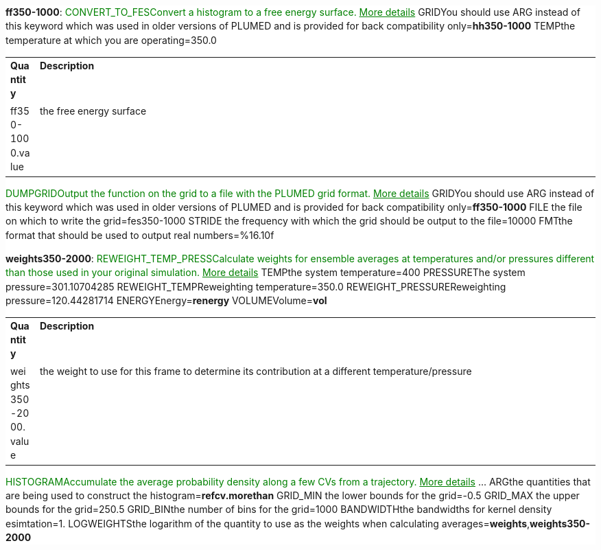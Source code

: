 <b name="data/Na/03_MultithermalMultibaric/Reweight/plumed.datff350-1000" onclick='showPath("data/Na/03_MultithermalMultibaric/Reweight/plumed.dat","data/Na/03_MultithermalMultibaric/Reweight/plumed.datff350-1000","data/Na/03_MultithermalMultibaric/Reweight/plumed.datff350-1000","brown")'>ff350-1000</b>: <span class="plumedtooltip" style="color:green">CONVERT_TO_FES<span class="right">Convert a histogram to a free energy surface. <a href="https://www.plumed.org/doc-master/user-doc/html/CONVERT_TO_FES" style="color:green">More details</a><i></i></span></span> <span class="plumedtooltip">GRID<span class="right">You should use ARG instead of this keyword which was used in older versions of PLUMED and is provided for back compatibility only<i></i></span></span>=<b name="data/Na/03_MultithermalMultibaric/Reweight/plumed.dathh350-1000">hh350-1000</b> <span class="plumedtooltip">TEMP<span class="right">the temperature at which you are operating<i></i></span></span>=350.0
<span style="display:none;" id="data/Na/03_MultithermalMultibaric/Reweight/plumed.datff350-1000">The CONVERT_TO_FES action with label <b>ff350-1000</b> calculates the following quantities:<table  align="center" frame="void" width="95%" cellpadding="5%"><tr><td width="5%"><b> Quantity </b>  </td><td><b> Description </b> </td></tr><tr><td width="5%">ff350-1000.value</td><td>the free energy surface</td></tr></table></span><span class="plumedtooltip" style="color:green">DUMPGRID<span class="right">Output the function on the grid to a file with the PLUMED grid format. <a href="https://www.plumed.org/doc-master/user-doc/html/DUMPGRID" style="color:green">More details</a><i></i></span></span> <span class="plumedtooltip">GRID<span class="right">You should use ARG instead of this keyword which was used in older versions of PLUMED and is provided for back compatibility only<i></i></span></span>=<b name="data/Na/03_MultithermalMultibaric/Reweight/plumed.datff350-1000">ff350-1000</b> <span class="plumedtooltip">FILE<span class="right"> the file on which to write the grid<i></i></span></span>=fes350-1000 <span class="plumedtooltip">STRIDE<span class="right"> the frequency with which the grid should be output to the file<i></i></span></span>=10000 <span class="plumedtooltip">FMT<span class="right">the format that should be used to output real numbers<i></i></span></span>=%16.10f

<b name="data/Na/03_MultithermalMultibaric/Reweight/plumed.datweights350-2000" onclick='showPath("data/Na/03_MultithermalMultibaric/Reweight/plumed.dat","data/Na/03_MultithermalMultibaric/Reweight/plumed.datweights350-2000","data/Na/03_MultithermalMultibaric/Reweight/plumed.datweights350-2000","brown")'>weights350-2000</b>: <span class="plumedtooltip" style="color:green">REWEIGHT_TEMP_PRESS<span class="right">Calculate weights for ensemble averages at temperatures and/or pressures different than those used in your original simulation. <a href="https://www.plumed.org/doc-master/user-doc/html/REWEIGHT_TEMP_PRESS" style="color:green">More details</a><i></i></span></span> <span class="plumedtooltip">TEMP<span class="right">the system temperature<i></i></span></span>=400 <span class="plumedtooltip">PRESSURE<span class="right">The system pressure<i></i></span></span>=301.10704285 <span class="plumedtooltip">REWEIGHT_TEMP<span class="right">Reweighting temperature<i></i></span></span>=350.0 <span class="plumedtooltip">REWEIGHT_PRESSURE<span class="right">Reweighting pressure<i></i></span></span>=120.44281714 <span class="plumedtooltip">ENERGY<span class="right">Energy<i></i></span></span>=<b name="data/Na/03_MultithermalMultibaric/Reweight/plumed.datrenergy">renergy</b> <span class="plumedtooltip">VOLUME<span class="right">Volume<i></i></span></span>=<b name="data/Na/03_MultithermalMultibaric/Reweight/plumed.datvol">vol</b>
<span style="display:none;" id="data/Na/03_MultithermalMultibaric/Reweight/plumed.datweights350-2000">The REWEIGHT_TEMP_PRESS action with label <b>weights350-2000</b> calculates the following quantities:<table  align="center" frame="void" width="95%" cellpadding="5%"><tr><td width="5%"><b> Quantity </b>  </td><td><b> Description </b> </td></tr><tr><td width="5%">weights350-2000.value</td><td>the weight to use for this frame to determine its contribution at a different temperature/pressure</td></tr></table></span><span class="plumedtooltip" style="color:green">HISTOGRAM<span class="right">Accumulate the average probability density along a few CVs from a trajectory. <a href="https://www.plumed.org/doc-master/user-doc/html/HISTOGRAM" style="color:green">More details</a><i></i></span></span> ...
  <span class="plumedtooltip">ARG<span class="right">the quantities that are being used to construct the histogram<i></i></span></span>=<b name="data/Na/03_MultithermalMultibaric/Reweight/plumed.datrefcv">refcv.morethan</b>
  <span class="plumedtooltip">GRID_MIN<span class="right"> the lower bounds for the grid<i></i></span></span>=-0.5
  <span class="plumedtooltip">GRID_MAX<span class="right"> the upper bounds for the grid<i></i></span></span>=250.5
  <span class="plumedtooltip">GRID_BIN<span class="right">the number of bins for the grid<i></i></span></span>=1000
  <span class="plumedtooltip">BANDWIDTH<span class="right">the bandwidths for kernel density esimtation<i></i></span></span>=1.
  <span class="plumedtooltip">LOGWEIGHTS<span class="right">the logarithm of the quantity to use as the weights when calculating averages<i></i></span></span>=<b name="data/Na/03_MultithermalMultibaric/Reweight/plumed.datweights">weights</b>,<b name="data/Na/03_MultithermalMultibaric/Reweight/plumed.datweights350-2000">weights350-2000</b>